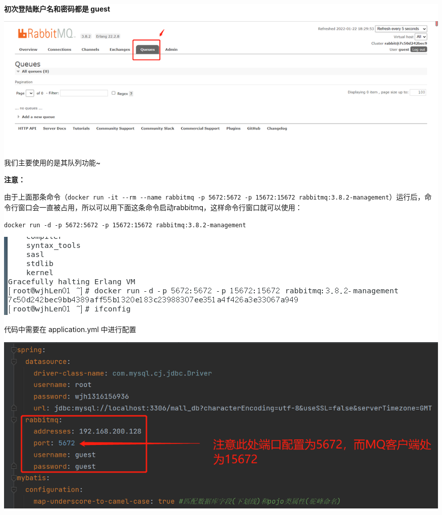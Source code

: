 **初次登陆账户名和密码都是 guest**

![1642847411374](./imgs/1642847411374.png)

我们主要使用的是其队列功能~

**注意：**

由于上面那条命令（`docker run -it --rm --name rabbitmq -p 5672:5672 -p 15672:15672 rabbitmq:3.8.2-management`）运行后，命令行窗口会一直被占用，所以可以用下面这条命令启动rabbitmq，这样命令行窗口就可以使用：

`docker run -d -p 5672:5672 -p 15672:15672 rabbitmq:3.8.2-management`

![1642847332265](./imgs/1642847332265.png)



代码中需要在 application.yml 中进行配置

![1644484905985](./imgs/1644484905985.png)
